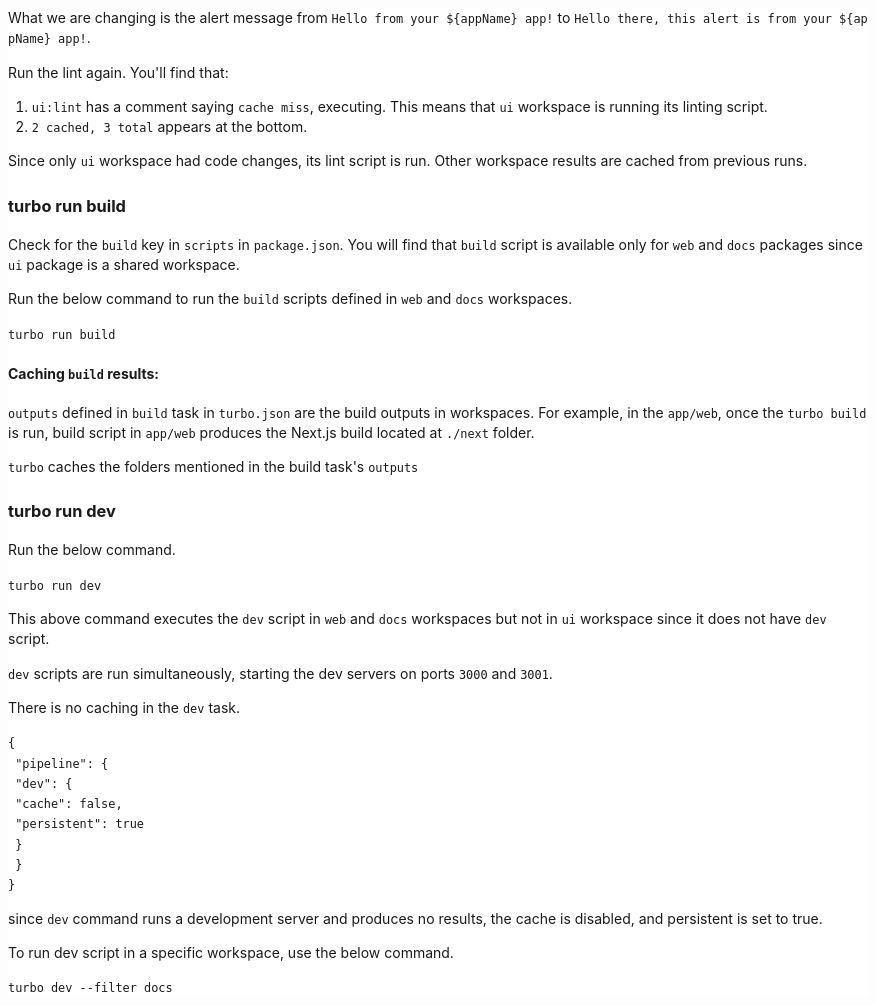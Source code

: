 What we are changing is the alert message from `Hello from your ${appName} app!` to `Hello there, this alert is from your ${appName} app!`.

Run the lint again. You'll find that:

1. `ui:lint` has a comment saying `cache miss`, executing. This means that `ui` workspace is running its linting script.
2. `2 cached, 3 total` appears at the bottom.

Since only `ui` workspace had code changes, its lint script is run. Other workspace results are cached from previous runs.

### turbo run build

Check for the `build` key in `scripts` in `package.json`. You will find that `build` script is available only for `web` and `docs` packages since `ui` package is a shared workspace.

Run the below command to run the `build` scripts defined in `web` and `docs` workspaces.

```
turbo run build
```

#### Caching `build` results:

`outputs` defined in `build` task in `turbo.json` are the build outputs in workspaces. For example, in the `app/web`, once the `turbo build` is run, build script in `app/web` produces the Next.js build located at `./next` folder. 

`turbo` caches the folders mentioned in the build task's `outputs`

### turbo run dev

Run the below command.

```
turbo run dev
```
This above command executes the `dev` script in `web` and `docs` workspaces but not in `ui` workspace since it does not have `dev` script.

`dev` scripts are run simultaneously, starting the dev servers on ports `3000` and `3001`.

There is no caching in the `dev` task.

```
{
 "pipeline": {
 "dev": {
 "cache": false,
 "persistent": true
 }
 }
}
``` 

since `dev` command runs a development server and produces no results, the cache is disabled, and persistent is set to true. 

To run dev script in a specific workspace, use the below command.

```
turbo dev --filter docs
```